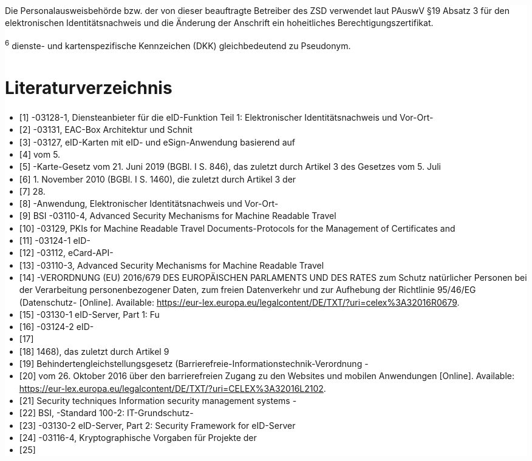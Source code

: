 Die Personalausweisbehörde bzw. der von dieser beauftragte Betreiber des ZSD verwendet laut PAuswV §19 Absatz 3 für den elektronischen Identitätsnachweis und die Änderung der Anschrift ein hoheitliches Berechtigungszertifikat.

<sup>6</sup> dienste- und kartenspezifische Kennzeichen (DKK) gleichbedeutend zu Pseudonym.

# <span id="page-23-0"></span>Literaturverzeichnis

- [1] -03128-1, Diensteanbieter für die eID-Funktion Teil 1: Elektronischer Identitätsnachweis und Vor-Ort-
- [2] -03131, EAC-Box Architektur und Schnit
- [3] -03127, eID-Karten mit eID- und eSign-Anwendung basierend auf
- [4] vom 5.
- [5] -Karte-Gesetz vom 21. Juni 2019 (BGBl. I S. 846), das zuletzt durch Artikel 3 des Gesetzes vom 5. Juli
- [6] 1. November 2010 (BGBl. I S. 1460), die zuletzt durch Artikel 3 der
- [7] 28.
- [8] -Anwendung, Elektronischer Identitätsnachweis und Vor-Ort-
- [9] BSI -03110-4, Advanced Security Mechanisms for Machine Readable Travel
- [10] -03129, PKIs for Machine Readable Travel Documents-Protocols for the Management of Certificates and
- [11] -03124-1 eID-
- [12] -03112, eCard-API-
- [13] -03110-3, Advanced Security Mechanisms for Machine Readable Travel
- [14] -VERORDNUNG (EU) 2016/679 DES EUROPÄISCHEN PARLAMENTS UND DES RATES zum Schutz natürlicher Personen bei der Verarbeitung personenbezogener Daten, zum freien Datenverkehr und zur Aufhebung der Richtlinie 95/46/EG (Datenschutz- [Online]. Available: https://eur-lex.europa.eu/legalcontent/DE/TXT/?uri=celex%3A32016R0679.
- [15] -03130-1 eID-Server, Part 1: Fu
- [16] -03124-2 eID-
- [17]
- [18] 1468), das zuletzt durch Artikel 9
- [19] Behindertengleichstellungsgesetz (Barrierefreie-Informationstechnik-Verordnung -
- [20] vom 26. Oktober 2016 über den barrierefreien Zugang zu den Websites und mobilen Anwendungen [Online]. Available: https://eur-lex.europa.eu/legalcontent/DE/TXT/?uri=CELEX%3A32016L2102.
- [21] Security techniques Information security management systems -
- [22] BSI, -Standard 100-2: IT-Grundschutz-
- [23] -03130-2 eID-Server, Part 2: Security Framework for eID-Server
- [24] -03116-4, Kryptographische Vorgaben für Projekte der
- [25]